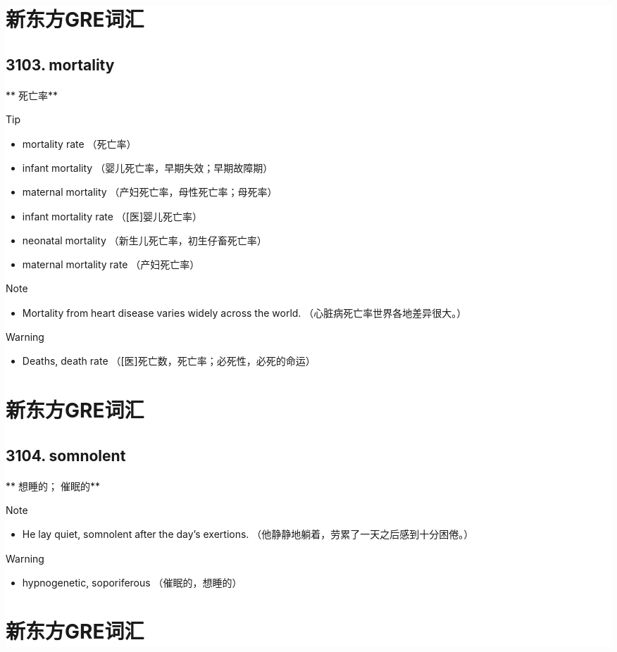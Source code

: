 # 新东方GRE词汇

## 3103. mortality

** 死亡率**

> [!TIP]
>
> - mortality rate （死亡率）
>
> - infant mortality （婴儿死亡率，早期失效；早期故障期）
>
> - maternal mortality （产妇死亡率，母性死亡率；母死率）
>
> - infant mortality rate （[医]婴儿死亡率）
>
> - neonatal mortality （新生儿死亡率，初生仔畜死亡率）
>
> - maternal mortality rate （产妇死亡率）
>

> [!NOTE]
>
> - Mortality from heart disease varies widely across the world. （心脏病死亡率世界各地差异很大。）
>

> [!WARNING]
>
> - Deaths, death rate （[医]死亡数，死亡率；必死性，必死的命运）
>

# 新东方GRE词汇

## 3104. somnolent

** 想睡的； 催眠的**

> [!NOTE]
>
> - He lay quiet, somnolent after the day’s exertions. （他静静地躺着，劳累了一天之后感到十分困倦。）
>

> [!WARNING]
>
> - hypnogenetic, soporiferous （催眠的，想睡的）
>

# 新东方GRE词汇
